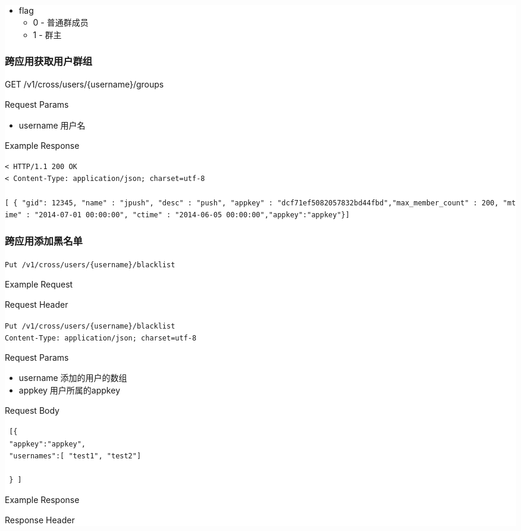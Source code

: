 + flag
    - 0 - 普通群成员
    - 1 - 群主

    
### 跨应用获取用户群组
GET /v1/cross/users/{username}/groups

Request Params

+ username 用户名

Example Response


```
< HTTP/1.1 200 OK
< Content-Type: application/json; charset=utf-8

[ { "gid": 12345, "name" : "jpush", "desc" : "push", "appkey" : "dcf71ef5082057832bd44fbd","max_member_count" : 200, "mtime" : "2014-07-01 00:00:00", "ctime" : "2014-06-05 00:00:00","appkey":"appkey"}]

```



### 跨应用添加黑名单

```
Put /v1/cross/users/{username}/blacklist
```

Example Request

Request Header 

```
Put /v1/cross/users/{username}/blacklist
Content-Type: application/json; charset=utf-8  
```

Request Params 

+ username 添加的用户的数组
+ appkey   用户所属的appkey

Request Body

```
 [{
 "appkey":"appkey",
 "usernames":[ "test1", "test2"]
 
 } ] 
```

Example Response 

Response Header 
